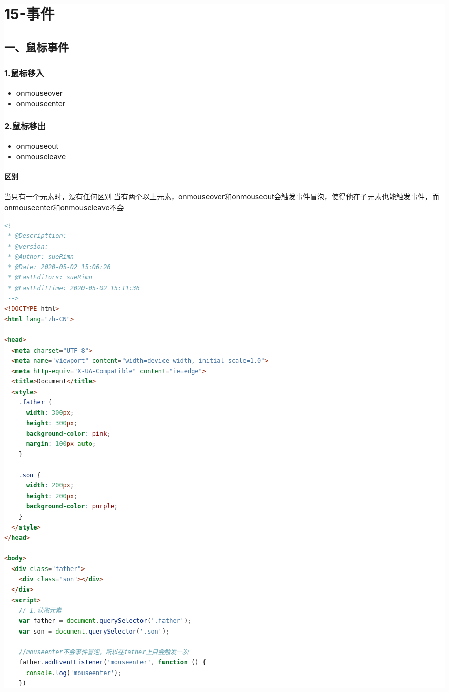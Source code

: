 # 15-事件

## 一、鼠标事件
### 1.鼠标移入

- onmouseover
- onmouseenter
### 2.鼠标移出

- onmouseout
- onmouseleave
#### 区别
当只有一个元素时，没有任何区别
当有两个以上元素，onmouseover和onmouseout会触发事件冒泡，使得他在子元素也能触发事件，而onmouseenter和onmouseleave不会
```html
<!--
 * @Descripttion: 
 * @version: 
 * @Author: sueRimn
 * @Date: 2020-05-02 15:06:26
 * @LastEditors: sueRimn
 * @LastEditTime: 2020-05-02 15:11:36
 -->
<!DOCTYPE html>
<html lang="zh-CN">

<head>
  <meta charset="UTF-8">
  <meta name="viewport" content="width=device-width, initial-scale=1.0">
  <meta http-equiv="X-UA-Compatible" content="ie=edge">
  <title>Document</title>
  <style>
    .father {
      width: 300px;
      height: 300px;
      background-color: pink;
      margin: 100px auto;
    }

    .son {
      width: 200px;
      height: 200px;
      background-color: purple;
    }
  </style>
</head>

<body>
  <div class="father">
    <div class="son"></div>
  </div>
  <script>
    // 1.获取元素
    var father = document.querySelector('.father');
    var son = document.querySelector('.son');

    //mouseenter不会事件冒泡，所以在father上只会触发一次
    father.addEventListener('mouseenter', function () {
      console.log('mouseenter');
    })

```